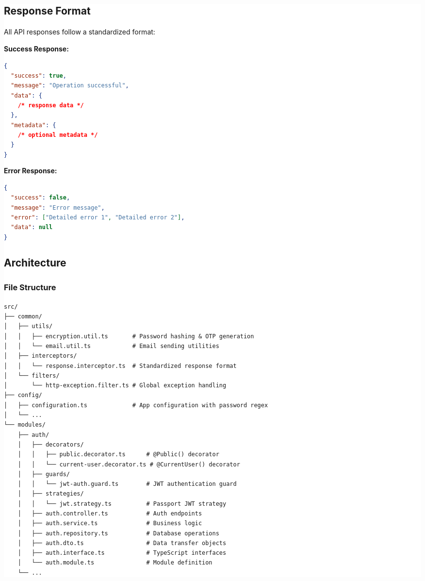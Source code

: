 ## Response Format

All API responses follow a standardized format:

**Success Response:**

```json
{
  "success": true,
  "message": "Operation successful",
  "data": {
    /* response data */
  },
  "metadata": {
    /* optional metadata */
  }
}
```

**Error Response:**

```json
{
  "success": false,
  "message": "Error message",
  "error": ["Detailed error 1", "Detailed error 2"],
  "data": null
}
```

## Architecture

### File Structure

```
src/
├── common/
│   ├── utils/
│   │   ├── encryption.util.ts       # Password hashing & OTP generation
│   │   └── email.util.ts            # Email sending utilities
│   ├── interceptors/
│   │   └── response.interceptor.ts  # Standardized response format
│   └── filters/
│       └── http-exception.filter.ts # Global exception handling
├── config/
│   ├── configuration.ts             # App configuration with password regex
│   └── ...
└── modules/
    ├── auth/
    │   ├── decorators/
    │   │   ├── public.decorator.ts      # @Public() decorator
    │   │   └── current-user.decorator.ts # @CurrentUser() decorator
    │   ├── guards/
    │   │   └── jwt-auth.guard.ts        # JWT authentication guard
    │   ├── strategies/
    │   │   └── jwt.strategy.ts          # Passport JWT strategy
    │   ├── auth.controller.ts           # Auth endpoints
    │   ├── auth.service.ts              # Business logic
    │   ├── auth.repository.ts           # Database operations
    │   ├── auth.dto.ts                  # Data transfer objects
    │   ├── auth.interface.ts            # TypeScript interfaces
    │   └── auth.module.ts               # Module definition
    └── ...
```
